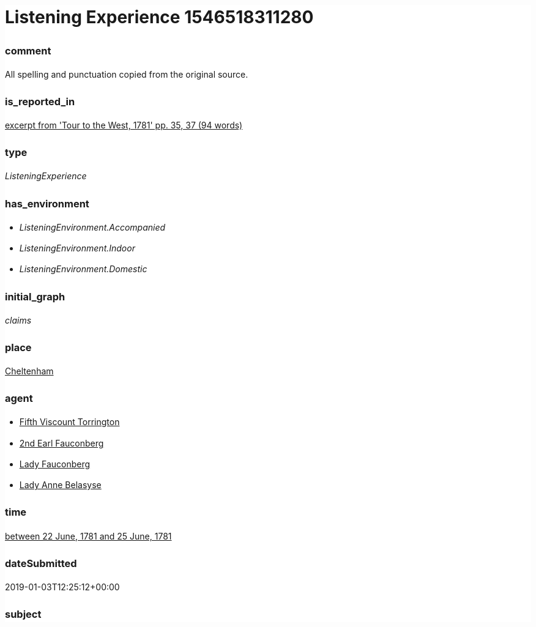 # Listening Experience 1546518311280

### comment


All spelling and punctuation copied from the original source.

### is_reported_in


[excerpt from 'Tour to the West, 1781' pp. 35, 37 (94 words)](#excerpt-from-'Tour-to-the-West-1781'-pp.-35-37-(94-words))

### type


*ListeningExperience*

### has_environment

 - *ListeningEnvironment.Accompanied*

 - *ListeningEnvironment.Indoor*

 - *ListeningEnvironment.Domestic*

### initial_graph


*claims*

### place


[Cheltenham](#Cheltenham)

### agent

 - [Fifth Viscount Torrington](#Fifth-Viscount-Torrington)

 - [2nd Earl Fauconberg](#2nd-Earl-Fauconberg)

 - [Lady Fauconberg](#Lady-Fauconberg)

 - [Lady Anne Belasyse](#Lady-Anne-Belasyse)

### time


[between 22 June, 1781 and 25 June, 1781](#between-22-June-1781-and-25-June-1781)

### dateSubmitted


2019-01-03T12:25:12+00:00

### subject
